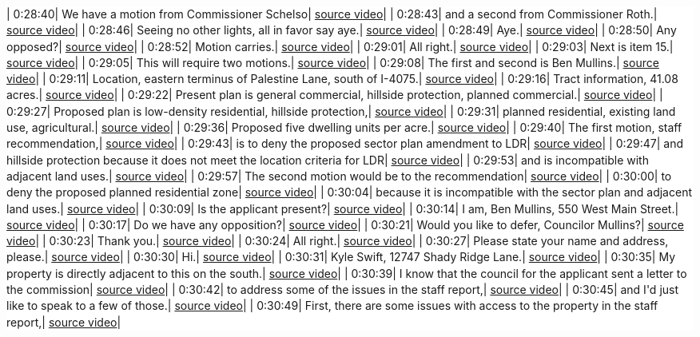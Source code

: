 | 0:28:40| We have a motion from Commissioner Schelso| [source video](https://archive.org/details/planning-r-399-220908?start=1720)|
| 0:28:43| and a second from Commissioner Roth.| [source video](https://archive.org/details/planning-r-399-220908?start=1723)|
| 0:28:46| Seeing no other lights, all in favor say aye.| [source video](https://archive.org/details/planning-r-399-220908?start=1726)|
| 0:28:49| Aye.| [source video](https://archive.org/details/planning-r-399-220908?start=1729)|
| 0:28:50| Any opposed?| [source video](https://archive.org/details/planning-r-399-220908?start=1730)|
| 0:28:52| Motion carries.| [source video](https://archive.org/details/planning-r-399-220908?start=1732)|
| 0:29:01| All right.| [source video](https://archive.org/details/planning-r-399-220908?start=1741)|
| 0:29:03| Next is item 15.| [source video](https://archive.org/details/planning-r-399-220908?start=1743)|
| 0:29:05| This will require two motions.| [source video](https://archive.org/details/planning-r-399-220908?start=1745)|
| 0:29:08| The first and second is Ben Mullins.| [source video](https://archive.org/details/planning-r-399-220908?start=1748)|
| 0:29:11| Location, eastern terminus of Palestine Lane, south of I-4075.| [source video](https://archive.org/details/planning-r-399-220908?start=1751)|
| 0:29:16| Tract information, 41.08 acres.| [source video](https://archive.org/details/planning-r-399-220908?start=1756)|
| 0:29:22| Present plan is general commercial, hillside protection, planned commercial.| [source video](https://archive.org/details/planning-r-399-220908?start=1762)|
| 0:29:27| Proposed plan is low-density residential, hillside protection,| [source video](https://archive.org/details/planning-r-399-220908?start=1767)|
| 0:29:31| planned residential, existing land use, agricultural.| [source video](https://archive.org/details/planning-r-399-220908?start=1771)|
| 0:29:36| Proposed five dwelling units per acre.| [source video](https://archive.org/details/planning-r-399-220908?start=1776)|
| 0:29:40| The first motion, staff recommendation,| [source video](https://archive.org/details/planning-r-399-220908?start=1780)|
| 0:29:43| is to deny the proposed sector plan amendment to LDR| [source video](https://archive.org/details/planning-r-399-220908?start=1783)|
| 0:29:47| and hillside protection because it does not meet the location criteria for LDR| [source video](https://archive.org/details/planning-r-399-220908?start=1787)|
| 0:29:53| and is incompatible with adjacent land uses.| [source video](https://archive.org/details/planning-r-399-220908?start=1793)|
| 0:29:57| The second motion would be to the recommendation| [source video](https://archive.org/details/planning-r-399-220908?start=1797)|
| 0:30:00| to deny the proposed planned residential zone| [source video](https://archive.org/details/planning-r-399-220908?start=1800)|
| 0:30:04| because it is incompatible with the sector plan and adjacent land uses.| [source video](https://archive.org/details/planning-r-399-220908?start=1804)|
| 0:30:09| Is the applicant present?| [source video](https://archive.org/details/planning-r-399-220908?start=1809)|
| 0:30:14| I am, Ben Mullins, 550 West Main Street.| [source video](https://archive.org/details/planning-r-399-220908?start=1814)|
| 0:30:17| Do we have any opposition?| [source video](https://archive.org/details/planning-r-399-220908?start=1817)|
| 0:30:21| Would you like to defer, Councilor Mullins?| [source video](https://archive.org/details/planning-r-399-220908?start=1821)|
| 0:30:23| Thank you.| [source video](https://archive.org/details/planning-r-399-220908?start=1823)|
| 0:30:24| All right.| [source video](https://archive.org/details/planning-r-399-220908?start=1824)|
| 0:30:27| Please state your name and address, please.| [source video](https://archive.org/details/planning-r-399-220908?start=1827)|
| 0:30:30| Hi.| [source video](https://archive.org/details/planning-r-399-220908?start=1830)|
| 0:30:31| Kyle Swift, 12747 Shady Ridge Lane.| [source video](https://archive.org/details/planning-r-399-220908?start=1831)|
| 0:30:35| My property is directly adjacent to this on the south.| [source video](https://archive.org/details/planning-r-399-220908?start=1835)|
| 0:30:39| I know that the council for the applicant sent a letter to the commission| [source video](https://archive.org/details/planning-r-399-220908?start=1839)|
| 0:30:42| to address some of the issues in the staff report,| [source video](https://archive.org/details/planning-r-399-220908?start=1842)|
| 0:30:45| and I'd just like to speak to a few of those.| [source video](https://archive.org/details/planning-r-399-220908?start=1845)|
| 0:30:49| First, there are some issues with access to the property in the staff report,| [source video](https://archive.org/details/planning-r-399-220908?start=1849)|
